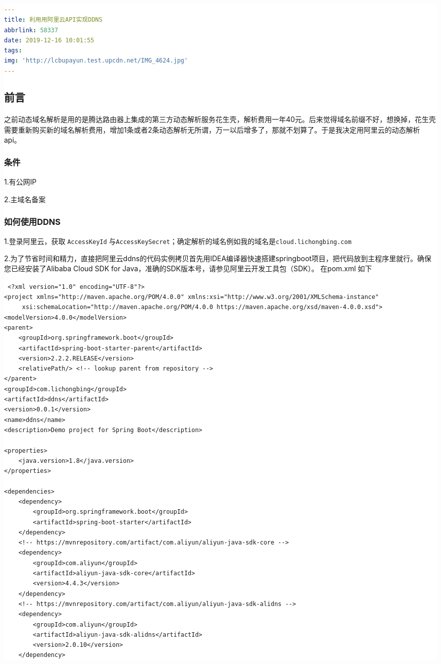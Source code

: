 ```yaml
---
title: 利用用阿里云API实现DDNS
abbrlink: 58337
date: 2019-12-16 10:01:55
tags:
img: 'http://lcbupayun.test.upcdn.net/IMG_4624.jpg'
---
```

## 前言
之前动态域名解析是用的是腾达路由器上集成的第三方动态解析服务花生壳，解析费用一年40元。后来觉得域名前缀不好，想换掉，花生壳需要重新购买新的域名解析费用，增加1条或者2条动态解析无所谓，万一以后增多了，那就不划算了。于是我决定用阿里云的动态解析api。
### 条件
1.有公网IP

2.主域名备案

### 如何使用DDNS

1.登录阿里云，获取 `AccessKeyId` 与`AccessKeySecret`；确定解析的域名例如我的域名是`cloud.lichongbing.com`

2.为了节省时间和精力，直接把阿里云ddns的代码实例拷贝首先用IDEA编译器快速搭建springboot项目，把代码放到主程序里就行。确保您已经安装了Alibaba Cloud SDK for Java，准确的SDK版本号，请参见阿里云开发工具包（SDK）。
在pom.xml 如下

     <?xml version="1.0" encoding="UTF-8"?>
    <project xmlns="http://maven.apache.org/POM/4.0.0" xmlns:xsi="http://www.w3.org/2001/XMLSchema-instance"
         xsi:schemaLocation="http://maven.apache.org/POM/4.0.0 https://maven.apache.org/xsd/maven-4.0.0.xsd">
    <modelVersion>4.0.0</modelVersion>
    <parent>
        <groupId>org.springframework.boot</groupId>
        <artifactId>spring-boot-starter-parent</artifactId>
        <version>2.2.2.RELEASE</version>
        <relativePath/> <!-- lookup parent from repository -->
    </parent>
    <groupId>com.lichongbing</groupId>
    <artifactId>ddns</artifactId>
    <version>0.0.1</version>
    <name>ddns</name>
    <description>Demo project for Spring Boot</description>

    <properties>
        <java.version>1.8</java.version>
    </properties>

    <dependencies>
        <dependency>
            <groupId>org.springframework.boot</groupId>
            <artifactId>spring-boot-starter</artifactId>
        </dependency>
        <!-- https://mvnrepository.com/artifact/com.aliyun/aliyun-java-sdk-core -->
        <dependency>
            <groupId>com.aliyun</groupId>
            <artifactId>aliyun-java-sdk-core</artifactId>
            <version>4.4.3</version>
        </dependency>
        <!-- https://mvnrepository.com/artifact/com.aliyun/aliyun-java-sdk-alidns -->
        <dependency>
            <groupId>com.aliyun</groupId>
            <artifactId>aliyun-java-sdk-alidns</artifactId>
            <version>2.0.10</version>
        </dependency>